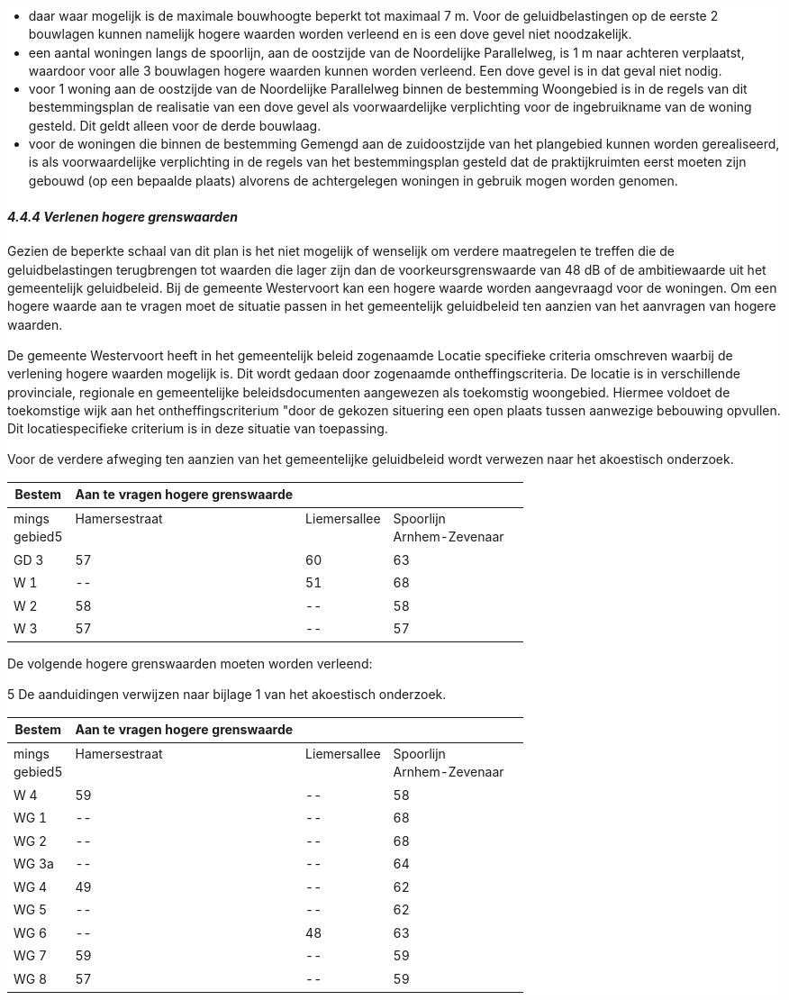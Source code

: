 - daar waar mogelijk is de maximale bouwhoogte beperkt tot maximaal 7 m. Voor de geluidbelastingen op de eerste 2 bouwlagen kunnen namelijk hogere waarden worden verleend en is een dove gevel niet noodzakelijk.
- een aantal woningen langs de spoorlijn, aan de oostzijde van de Noordelijke Parallelweg, is 1 m naar achteren verplaatst, waardoor voor alle 3 bouwlagen hogere waarden kunnen worden verleend. Een dove gevel is in dat geval niet nodig.
- voor 1 woning aan de oostzijde van de Noordelijke Parallelweg binnen de bestemming Woongebied is in de regels van dit bestemmingsplan de realisatie van een dove gevel als voorwaardelijke verplichting voor de ingebruikname van de woning gesteld. Dit geldt alleen voor de derde bouwlaag.
- voor de woningen die binnen de bestemming Gemengd aan de zuidoostzijde van het plangebied kunnen worden gerealiseerd, is als voorwaardelijke verplichting in de regels van het bestemmingsplan gesteld dat de praktijkruimten eerst moeten zijn gebouwd (op een bepaalde plaats) alvorens de achtergelegen woningen in gebruik mogen worden genomen.

#### *4.4.4 Verlenen hogere grenswaarden*

Gezien de beperkte schaal van dit plan is het niet mogelijk of wenselijk om verdere maatregelen te treffen die de geluidbelastingen terugbrengen tot waarden die lager zijn dan de voorkeursgrenswaarde van 48 dB of de ambitiewaarde uit het gemeentelijk geluidbeleid. Bij de gemeente Westervoort kan een hogere waarde worden aangevraagd voor de woningen. Om een hogere waarde aan te vragen moet de situatie passen in het gemeentelijk geluidbeleid ten aanzien van het aanvragen van hogere waarden.

De gemeente Westervoort heeft in het gemeentelijk beleid zogenaamde Locatie specifieke criteria omschreven waarbij de verlening hogere waarden mogelijk is. Dit wordt gedaan door zogenaamde ontheffingscriteria. De locatie is in verschillende provinciale, regionale en gemeentelijke beleidsdocumenten aangewezen als toekomstig woongebied. Hiermee voldoet de toekomstige wijk aan het ontheffingscriterium "door de gekozen situering een open plaats tussen aanwezige bebouwing opvullen. Dit locatiespecifieke criterium is in deze situatie van toepassing.

Voor de verdere afweging ten aanzien van het gemeentelijke geluidbeleid wordt verwezen naar het akoestisch onderzoek.

| Bestem           | Aan te vragen hogere grenswaarde |              |                              |  |
|------------------|----------------------------------|--------------|------------------------------|--|
| mings<br>gebied5 | Hamersestraat                    | Liemersallee | Spoorlijn<br>Arnhem-Zevenaar |  |
| GD 3             | 57                               | 60           | 63                           |  |
| W 1              | --                               | 51           | 68                           |  |
| W 2              | 58                               | --           | 58                           |  |
| W 3              | 57                               | --           | 57                           |  |

De volgende hogere grenswaarden moeten worden verleend:

5 De aanduidingen verwijzen naar bijlage 1 van het akoestisch onderzoek.

| Bestem           | Aan te vragen hogere grenswaarde |              |                              |  |
|------------------|----------------------------------|--------------|------------------------------|--|
| mings<br>gebied5 | Hamersestraat                    | Liemersallee | Spoorlijn<br>Arnhem-Zevenaar |  |
| W 4              | 59                               | --           | 58                           |  |
| WG 1             | --                               | --           | 68                           |  |
| WG 2             | --                               | --           | 68                           |  |
| WG 3a            | --                               | --           | 64                           |  |
| WG 4             | 49                               | --           | 62                           |  |
| WG 5             | --                               | --           | 62                           |  |
| WG 6             | --                               | 48           | 63                           |  |
| WG 7             | 59                               | --           | 59                           |  |
| WG 8             | 57                               | --           | 59                           |  |